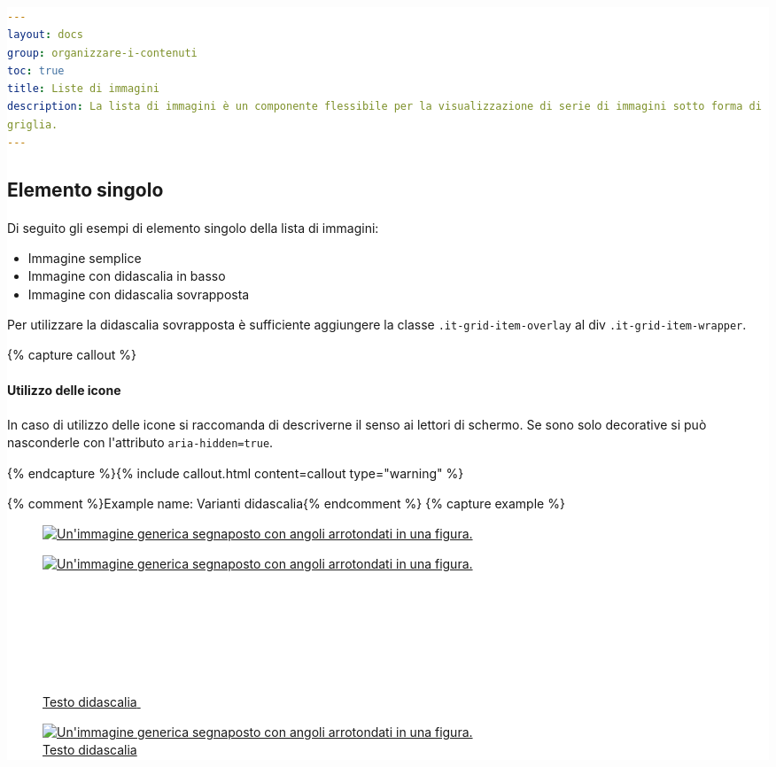 ```yaml
---
layout: docs
group: organizzare-i-contenuti
toc: true
title: Liste di immagini
description: La lista di immagini è un componente flessibile per la visualizzazione di serie di immagini sotto forma di griglia.
---
```


## Elemento singolo

Di seguito gli esempi di elemento singolo della lista di immagini:

- Immagine semplice
- Immagine con didascalia in basso
- Immagine con didascalia sovrapposta

Per utilizzare la didascalia sovrapposta è sufficiente aggiungere la classe `.it-grid-item-overlay` al div `.it-grid-item-wrapper`.

{% capture callout %}

#### Utilizzo delle icone

In caso di utilizzo delle icone si raccomanda di descriverne il senso ai lettori di schermo. Se sono solo decorative si può nasconderle con l'attributo `aria-hidden=true`.

{% endcapture %}{% include callout.html content=callout type="warning" %}

{% comment %}Example name: Varianti didascalia{% endcomment %}
{% capture example %}
<div class="row">
  <div class="col-12 col-lg-4">
    <div class="it-grid-item-wrapper">
      <a href="#">
        <figure class="figure img-full w-100">
          <img src="https://placehold.co/660x300/ebebeb/808080/?text=Immagine" class="figure-img img-fluid rounded" alt="Un'immagine generica segnaposto con angoli arrotondati in una figura.">
        </figure>
      </a>
    </div>
  </div>
  <div class="col-12 col-lg-4">
    <div class="it-grid-item-wrapper">
      <a href="#">
        <figure class="figure img-full w-100">
          <img src="https://placehold.co/660x300/ebebeb/808080/?text=Immagine" class="figure-img img-fluid rounded" alt="Un'immagine generica segnaposto con angoli arrotondati in una figura.">
          <figcaption class="figure-caption it-griditem-text-wrapper">
            <span class="it-griditem-text">Testo didascalia</span>
            <svg role="img" class="icon"><title>Significato icona</title><use href="{{ site.baseurl }}/dist/svg/sprites.svg#it-code-circle"></use></svg>
          </figcaption>
        </figure>
      </a>
    </div>
  </div>
  <div class="col-12 col-lg-4">
    <div class="it-grid-item-wrapper it-grid-item-overlay">
      <a href="#">
        <figure class="figure img-full w-100 img-responsive-wrapper">
          <img src="https://placehold.co/660x300/ebebeb/808080/?text=Immagine" class="figure-img img-fluid rounded" alt="Un'immagine generica segnaposto con angoli arrotondati in una figura.">
          <figcaption class="figure-caption it-griditem-text-wrapper">
            <span class="it-griditem-text">Testo didascalia</span>